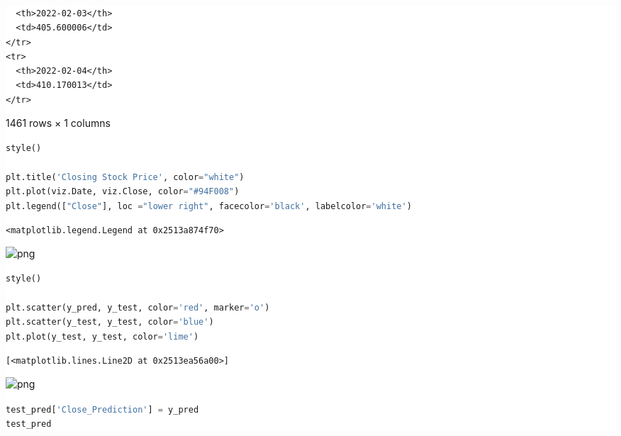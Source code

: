       <th>2022-02-03</th>
      <td>405.600006</td>
    </tr>
    <tr>
      <th>2022-02-04</th>
      <td>410.170013</td>
    </tr>
  </tbody>
</table>
<p>1461 rows × 1 columns</p>
</div>




```python
style()

plt.title('Closing Stock Price', color="white")
plt.plot(viz.Date, viz.Close, color="#94F008")
plt.legend(["Close"], loc ="lower right", facecolor='black', labelcolor='white')
```




    <matplotlib.legend.Legend at 0x2513a874f70>




    
![png](output_29_1.png)
    



```python
style()

plt.scatter(y_pred, y_test, color='red', marker='o')
plt.scatter(y_test, y_test, color='blue')
plt.plot(y_test, y_test, color='lime')
```




    [<matplotlib.lines.Line2D at 0x2513ea56a00>]




    
![png](output_30_1.png)
    



```python
test_pred['Close_Prediction'] = y_pred
test_pred
```


